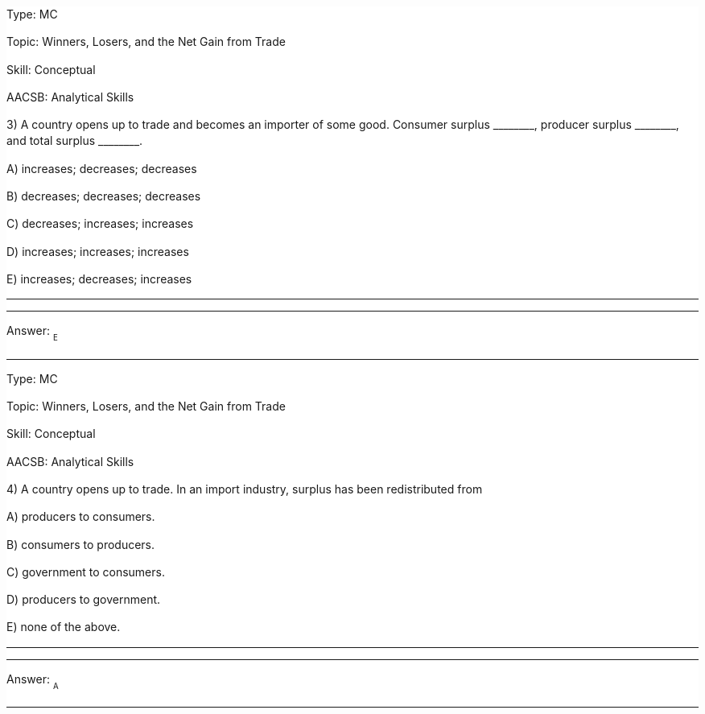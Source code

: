 

Type: MC

Topic: Winners, Losers, and the Net Gain from Trade

Skill: Conceptual

AACSB: Analytical Skills

3\) A country opens up to trade and becomes an importer of some good.
Consumer surplus \_\_\_\_\_\_\_\_, producer surplus \_\_\_\_\_\_\_\_,
and total surplus \_\_\_\_\_\_\_\_.

A\) increases; decreases; decreases

B\) decreases; decreases; decreases

C\) decreases; increases; increases

D\) increases; increases; increases

E\) increases; decreases; increases




---
---
Answer: <sub><sub>E<sub><sub>

---


Type: MC

Topic: Winners, Losers, and the Net Gain from Trade

Skill: Conceptual

AACSB: Analytical Skills

4\) A country opens up to trade. In an import industry, surplus has been
redistributed from

A\) producers to consumers.

B\) consumers to producers.

C\) government to consumers.

D\) producers to government.

E\) none of the above.




---
---
Answer: <sub><sub>A<sub><sub>

---


